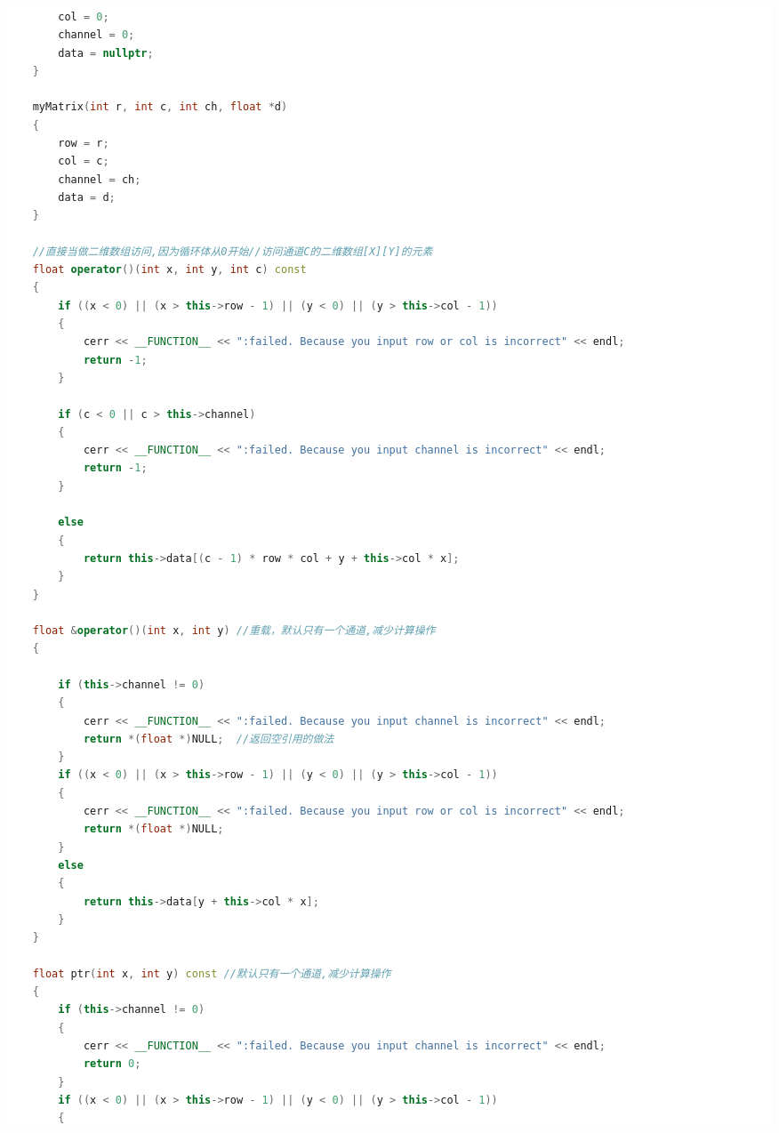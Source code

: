 ```c++
        col = 0;
        channel = 0;
        data = nullptr;
    }

    myMatrix(int r, int c, int ch, float *d)
    {
        row = r;
        col = c;
        channel = ch;
        data = d;
    }

    //直接当做二维数组访问,因为循环体从0开始//访问通道C的二维数组[X][Y]的元素
    float operator()(int x, int y, int c) const
    {
        if ((x < 0) || (x > this->row - 1) || (y < 0) || (y > this->col - 1))
        {
            cerr << __FUNCTION__ << ":failed. Because you input row or col is incorrect" << endl;
            return -1;
        }

        if (c < 0 || c > this->channel)
        {
            cerr << __FUNCTION__ << ":failed. Because you input channel is incorrect" << endl;
            return -1;
        }

        else
        {
            return this->data[(c - 1) * row * col + y + this->col * x];
        }
    }

    float &operator()(int x, int y) //重载，默认只有一个通道,减少计算操作
    {

        if (this->channel != 0)
        {
            cerr << __FUNCTION__ << ":failed. Because you input channel is incorrect" << endl;
            return *(float *)NULL;  //返回空引用的做法
        }
        if ((x < 0) || (x > this->row - 1) || (y < 0) || (y > this->col - 1))
        {
            cerr << __FUNCTION__ << ":failed. Because you input row or col is incorrect" << endl;
            return *(float *)NULL;
        }
        else
        {
            return this->data[y + this->col * x];
        }
    }

    float ptr(int x, int y) const //默认只有一个通道,减少计算操作
    {
        if (this->channel != 0)
        {
            cerr << __FUNCTION__ << ":failed. Because you input channel is incorrect" << endl;
            return 0;
        }
        if ((x < 0) || (x > this->row - 1) || (y < 0) || (y > this->col - 1))
        {

```